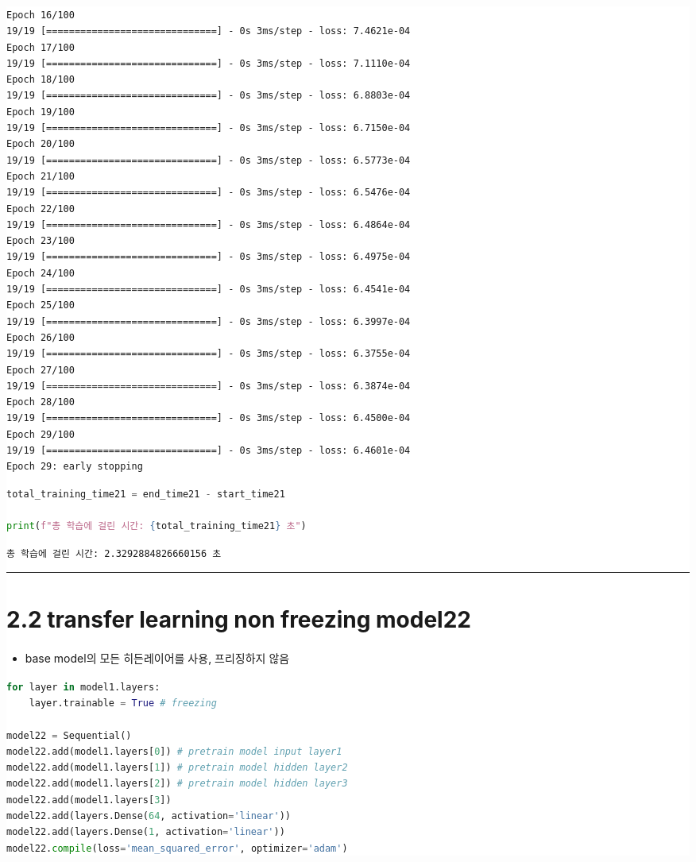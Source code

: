     Epoch 16/100
    19/19 [==============================] - 0s 3ms/step - loss: 7.4621e-04
    Epoch 17/100
    19/19 [==============================] - 0s 3ms/step - loss: 7.1110e-04
    Epoch 18/100
    19/19 [==============================] - 0s 3ms/step - loss: 6.8803e-04
    Epoch 19/100
    19/19 [==============================] - 0s 3ms/step - loss: 6.7150e-04
    Epoch 20/100
    19/19 [==============================] - 0s 3ms/step - loss: 6.5773e-04
    Epoch 21/100
    19/19 [==============================] - 0s 3ms/step - loss: 6.5476e-04
    Epoch 22/100
    19/19 [==============================] - 0s 3ms/step - loss: 6.4864e-04
    Epoch 23/100
    19/19 [==============================] - 0s 3ms/step - loss: 6.4975e-04
    Epoch 24/100
    19/19 [==============================] - 0s 3ms/step - loss: 6.4541e-04
    Epoch 25/100
    19/19 [==============================] - 0s 3ms/step - loss: 6.3997e-04
    Epoch 26/100
    19/19 [==============================] - 0s 3ms/step - loss: 6.3755e-04
    Epoch 27/100
    19/19 [==============================] - 0s 3ms/step - loss: 6.3874e-04
    Epoch 28/100
    19/19 [==============================] - 0s 3ms/step - loss: 6.4500e-04
    Epoch 29/100
    19/19 [==============================] - 0s 3ms/step - loss: 6.4601e-04
    Epoch 29: early stopping
    


```python
total_training_time21 = end_time21 - start_time21

print(f"총 학습에 걸린 시간: {total_training_time21} 초")
```

    총 학습에 걸린 시간: 2.3292884826660156 초
    

---

# 2.2 transfer learning non freezing model22
- base model의 모든 히든레이어를 사용, 프리징하지 않음


```python
for layer in model1.layers:
    layer.trainable = True # freezing

model22 = Sequential()
model22.add(model1.layers[0]) # pretrain model input layer1
model22.add(model1.layers[1]) # pretrain model hidden layer2
model22.add(model1.layers[2]) # pretrain model hidden layer3
model22.add(model1.layers[3])
model22.add(layers.Dense(64, activation='linear'))
model22.add(layers.Dense(1, activation='linear'))
model22.compile(loss='mean_squared_error', optimizer='adam')
```
